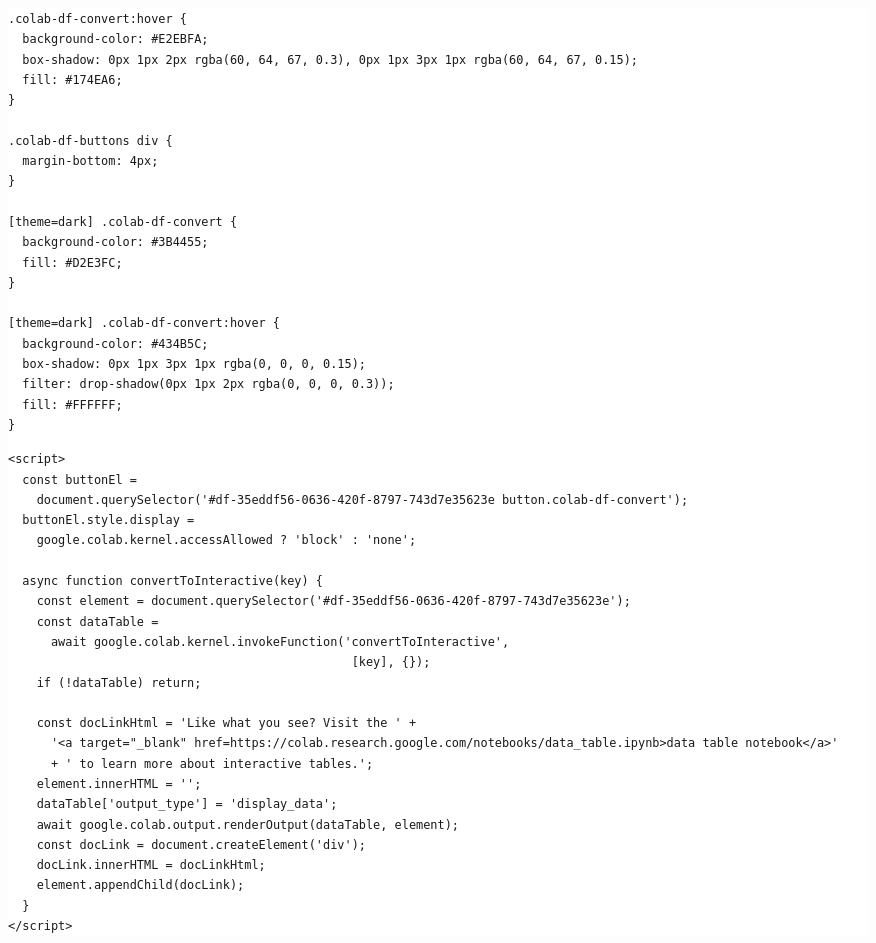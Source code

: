     .colab-df-convert:hover {
      background-color: #E2EBFA;
      box-shadow: 0px 1px 2px rgba(60, 64, 67, 0.3), 0px 1px 3px 1px rgba(60, 64, 67, 0.15);
      fill: #174EA6;
    }

    .colab-df-buttons div {
      margin-bottom: 4px;
    }

    [theme=dark] .colab-df-convert {
      background-color: #3B4455;
      fill: #D2E3FC;
    }

    [theme=dark] .colab-df-convert:hover {
      background-color: #434B5C;
      box-shadow: 0px 1px 3px 1px rgba(0, 0, 0, 0.15);
      filter: drop-shadow(0px 1px 2px rgba(0, 0, 0, 0.3));
      fill: #FFFFFF;
    }
  </style>

    <script>
      const buttonEl =
        document.querySelector('#df-35eddf56-0636-420f-8797-743d7e35623e button.colab-df-convert');
      buttonEl.style.display =
        google.colab.kernel.accessAllowed ? 'block' : 'none';

      async function convertToInteractive(key) {
        const element = document.querySelector('#df-35eddf56-0636-420f-8797-743d7e35623e');
        const dataTable =
          await google.colab.kernel.invokeFunction('convertToInteractive',
                                                    [key], {});
        if (!dataTable) return;

        const docLinkHtml = 'Like what you see? Visit the ' +
          '<a target="_blank" href=https://colab.research.google.com/notebooks/data_table.ipynb>data table notebook</a>'
          + ' to learn more about interactive tables.';
        element.innerHTML = '';
        dataTable['output_type'] = 'display_data';
        await google.colab.output.renderOutput(dataTable, element);
        const docLink = document.createElement('div');
        docLink.innerHTML = docLinkHtml;
        element.appendChild(docLink);
      }
    </script>
  </div>


<div id="df-5f6643a4-d550-4e1d-b0a4-8eb0f1139d50">
  <button class="colab-df-quickchart" onclick="quickchart('df-5f6643a4-d550-4e1d-b0a4-8eb0f1139d50')"
            title="Suggest charts"
            style="display:none;">
